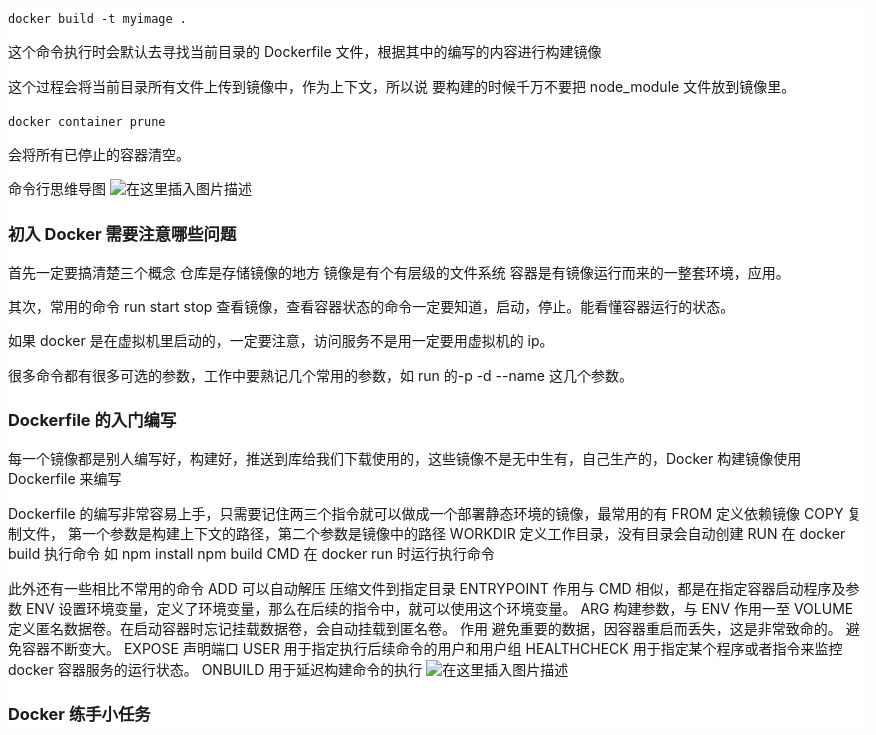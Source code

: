 ```
docker build -t myimage .
```
这个命令执行时会默认去寻找当前目录的 Dockerfile 文件，根据其中的编写的内容进行构建镜像

这个过程会将当前目录所有文件上传到镜像中，作为上下文，所以说 要构建的时候千万不要把 node_module 文件放到镜像里。

```
docker container prune
```
会将所有已停止的容器清空。

命令行思维导图
![在这里插入图片描述](https://images.gitbook.cn/0c0731b0-bdc0-11ea-8c58-1b755ebce95b)

### 初入 Docker 需要注意哪些问题

首先一定要搞清楚三个概念
仓库是存储镜像的地方
镜像是有个有层级的文件系统
容器是有镜像运行而来的一整套环境，应用。

其次，常用的命令 run start stop 查看镜像，查看容器状态的命令一定要知道，启动，停止。能看懂容器运行的状态。

如果 docker 是在虚拟机里启动的，一定要注意，访问服务不是用一定要用虚拟机的 ip。

很多命令都有很多可选的参数，工作中要熟记几个常用的参数，如 run 的-p -d --name  这几个参数。

### Dockerfile 的入门编写
每一个镜像都是别人编写好，构建好，推送到库给我们下载使用的，这些镜像不是无中生有，自己生产的，Docker 构建镜像使用 Dockerfile 来编写

Dockerfile 的编写非常容易上手，只需要记住两三个指令就可以做成一个部署静态环境的镜像，最常用的有
FROM  定义依赖镜像
COPY  复制文件， 第一个参数是构建上下文的路径，第二个参数是镜像中的路径
WORKDIR  定义工作目录，没有目录会自动创建
RUN 在 docker build 执行命令 如 npm install npm build
CMD 在 docker run 时运行执行命令

此外还有一些相比不常用的命令
ADD 可以自动解压 压缩文件到指定目录
ENTRYPOINT 作用与 CMD 相似，都是在指定容器启动程序及参数
ENV 设置环境变量，定义了环境变量，那么在后续的指令中，就可以使用这个环境变量。
ARG 构建参数，与 ENV 作用一至
VOLUME 定义匿名数据卷。在启动容器时忘记挂载数据卷，会自动挂载到匿名卷。
  作用  避免重要的数据，因容器重启而丢失，这是非常致命的。
       避免容器不断变大。
EXPOSE 声明端口
USER 用于指定执行后续命令的用户和用户组
HEALTHCHECK  用于指定某个程序或者指令来监控 docker 容器服务的运行状态。
ONBUILD 用于延迟构建命令的执行
![在这里插入图片描述](https://images.gitbook.cn/fa351f10-bdbf-11ea-b4ea-b7073bc24068)

### Docker 练手小任务
